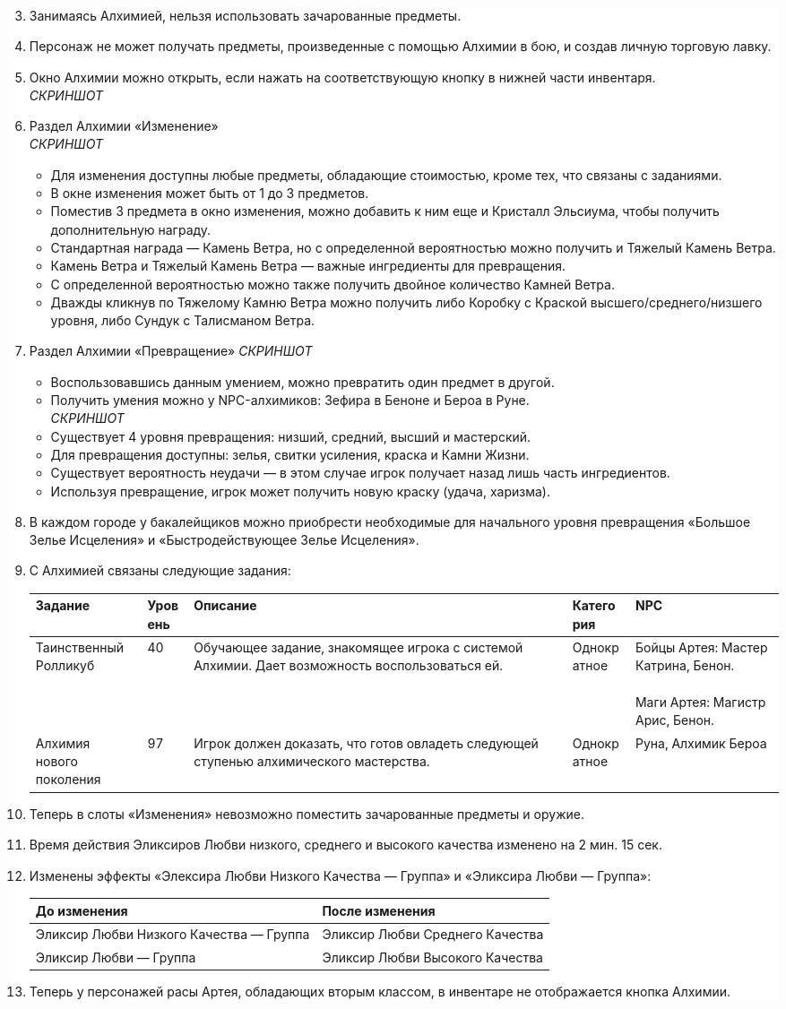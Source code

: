 3. Занимаясь Алхимией, нельзя использовать зачарованные предметы.

4. Персонаж не может получать предметы, произведенные с помощью Алхимии в бою, и создав личную торговую лавку.

5. Окно Алхимии можно открыть, если нажать на соответствующую кнопку в нижней части инвентаря.        
    _СКРИНШОТ_

6. Раздел Алхимии «Изменение»    
    _СКРИНШОТ_                   
    * Для изменения доступны любые предметы, обладающие стоимостью, кроме тех, что связаны с заданиями.
    * В окне изменения может быть от 1 до 3 предметов.
    * Поместив 3 предмета в окно изменения, можно добавить к ним еще и Кристалл Эльсиума, чтобы получить дополнительную награду.
    * Стандартная награда — Камень Ветра, но с определенной вероятностью можно получить и Тяжелый Камень Ветра.
    * Камень Ветра и Тяжелый Камень Ветра — важные ингредиенты для превращения.
    * С определенной вероятностью можно также получить двойное количество Камней Ветра.
    * Дважды кликнув по Тяжелому Камню Ветра можно получить либо Коробку с Краской высшего/среднего/низшего уровня, либо Сундук с Талисманом Ветра.        

7. Раздел Алхимии «Превращение»
    _СКРИНШОТ_                   
    * Воспользовавшись данным умением, можно превратить один предмет в другой.
    * Получить умения можно у NPC-алхимиков: Зефира в Беноне и Бероа в Руне.    
    _СКРИНШОТ_                   
    * Существует 4 уровня превращения: низший, средний, высший и мастерский.
    * Для превращения доступны: зелья, свитки усиления, краска и Камни Жизни.
    * Существует вероятность неудачи — в этом случае игрок получает назад лишь часть ингредиентов.
    * Используя превращение, игрок может получить новую краску (удача, харизма).                        

8. В каждом городе у бакалейщиков можно приобрести необходимые для начального уровня превращения «Большое Зелье Исцеления» и «Быстродействующее Зелье Исцеления».    

9. С Алхимией связаны следующие задания:        

    | Задание | Уровень | Описание | Категория | NPC |
    | ------- | ------- | -------- | --------- | --- |
    | Таинственный Ролликуб | 40 | Обучающее задание, знакомящее игрока с системой Алхимии. Дает возможность воспользоваться ей. | Однократное | Бойцы Артея: Мастер Катрина, Бенон.<br><br> Маги Артея: Магистр Арис, Бенон. |
    | Алхимия нового поколения | 97 | Игрок должен доказать, что готов овладеть следующей ступенью алхимического мастерства. | Однократное | Руна, Алхимик Бероа |

10. Теперь в слоты «Изменения» невозможно поместить зачарованные предметы и оружие.

11. Время действия Эликсиров Любви низкого, среднего и высокого качества изменено на 2 мин. 15 сек.

12. Изменены эффекты «Элексира Любви Низкого Качества — Группа» и «Эликсира Любви — Группа»:        

    | До изменения                            | После изменения                 |
    | --------------------------------------- | ------------------------------- |
    | Эликсир Любви Низкого Качества — Группа | Эликсир Любви Среднего Качества |
    | Эликсир Любви — Группа                  | Эликсир Любви Высокого Качества |

13. Теперь у персонажей расы Артея, обладающих вторым классом, в инвентаре не отображается кнопка Алхимии.
